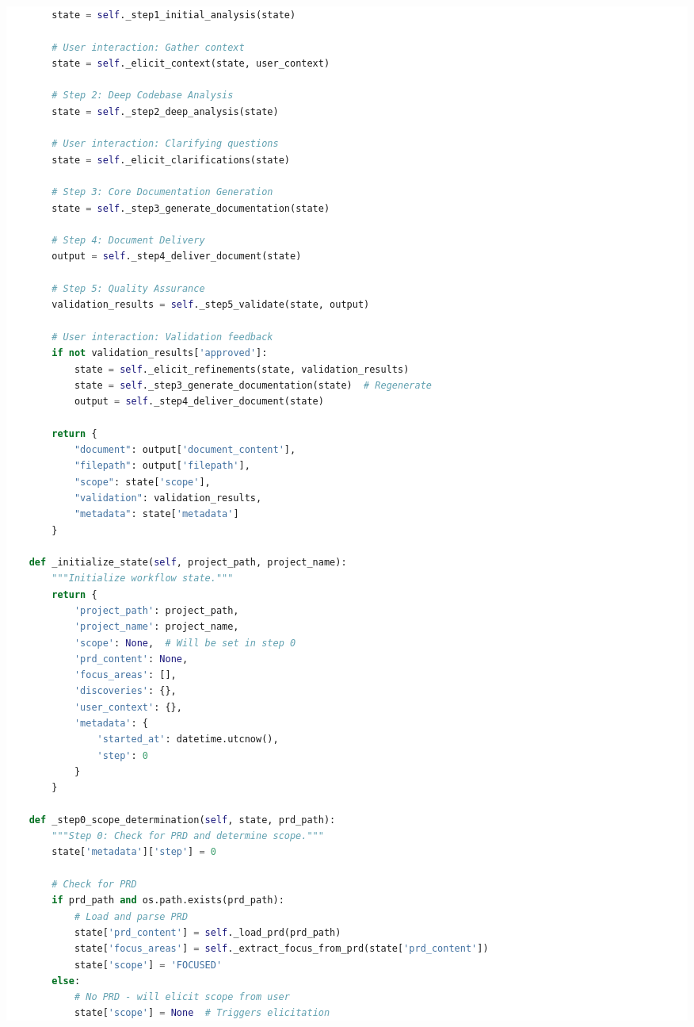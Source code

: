 ```python
        state = self._step1_initial_analysis(state)

        # User interaction: Gather context
        state = self._elicit_context(state, user_context)

        # Step 2: Deep Codebase Analysis
        state = self._step2_deep_analysis(state)

        # User interaction: Clarifying questions
        state = self._elicit_clarifications(state)

        # Step 3: Core Documentation Generation
        state = self._step3_generate_documentation(state)

        # Step 4: Document Delivery
        output = self._step4_deliver_document(state)

        # Step 5: Quality Assurance
        validation_results = self._step5_validate(state, output)

        # User interaction: Validation feedback
        if not validation_results['approved']:
            state = self._elicit_refinements(state, validation_results)
            state = self._step3_generate_documentation(state)  # Regenerate
            output = self._step4_deliver_document(state)

        return {
            "document": output['document_content'],
            "filepath": output['filepath'],
            "scope": state['scope'],
            "validation": validation_results,
            "metadata": state['metadata']
        }

    def _initialize_state(self, project_path, project_name):
        """Initialize workflow state."""
        return {
            'project_path': project_path,
            'project_name': project_name,
            'scope': None,  # Will be set in step 0
            'prd_content': None,
            'focus_areas': [],
            'discoveries': {},
            'user_context': {},
            'metadata': {
                'started_at': datetime.utcnow(),
                'step': 0
            }
        }

    def _step0_scope_determination(self, state, prd_path):
        """Step 0: Check for PRD and determine scope."""
        state['metadata']['step'] = 0

        # Check for PRD
        if prd_path and os.path.exists(prd_path):
            # Load and parse PRD
            state['prd_content'] = self._load_prd(prd_path)
            state['focus_areas'] = self._extract_focus_from_prd(state['prd_content'])
            state['scope'] = 'FOCUSED'
        else:
            # No PRD - will elicit scope from user
            state['scope'] = None  # Triggers elicitation
```